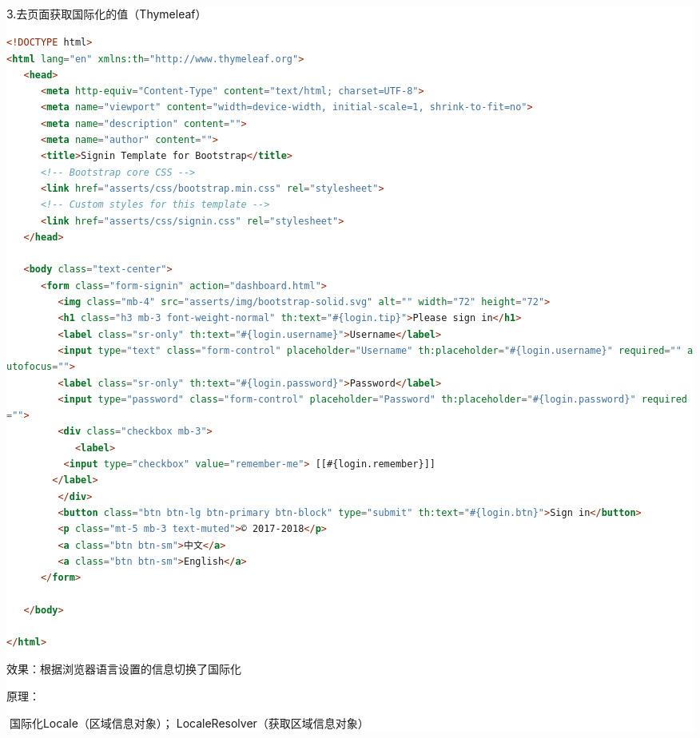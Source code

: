 > 
> ```



3.去页面获取国际化的值（Thymeleaf）

```html
<!DOCTYPE html>
<html lang="en" xmlns:th="http://www.thymeleaf.org">
   <head>
      <meta http-equiv="Content-Type" content="text/html; charset=UTF-8">
      <meta name="viewport" content="width=device-width, initial-scale=1, shrink-to-fit=no">
      <meta name="description" content="">
      <meta name="author" content="">
      <title>Signin Template for Bootstrap</title>
      <!-- Bootstrap core CSS -->
      <link href="asserts/css/bootstrap.min.css" rel="stylesheet">
      <!-- Custom styles for this template -->
      <link href="asserts/css/signin.css" rel="stylesheet">
   </head>

   <body class="text-center">
      <form class="form-signin" action="dashboard.html">
         <img class="mb-4" src="asserts/img/bootstrap-solid.svg" alt="" width="72" height="72">
         <h1 class="h3 mb-3 font-weight-normal" th:text="#{login.tip}">Please sign in</h1>
         <label class="sr-only" th:text="#{login.username}">Username</label>
         <input type="text" class="form-control" placeholder="Username" th:placeholder="#{login.username}" required="" autofocus="">
         <label class="sr-only" th:text="#{login.password}">Password</label>
         <input type="password" class="form-control" placeholder="Password" th:placeholder="#{login.password}" required="">
         <div class="checkbox mb-3">
            <label>
          <input type="checkbox" value="remember-me"> [[#{login.remember}]]
        </label>
         </div>
         <button class="btn btn-lg btn-primary btn-block" type="submit" th:text="#{login.btn}">Sign in</button>
         <p class="mt-5 mb-3 text-muted">© 2017-2018</p>
         <a class="btn btn-sm">中文</a>
         <a class="btn btn-sm">English</a>
      </form>

   </body>

</html>
```

效果：根据浏览器语言设置的信息切换了国际化

原理：

​	国际化Locale（区域信息对象）； LocaleResolver（获取区域信息对象）
